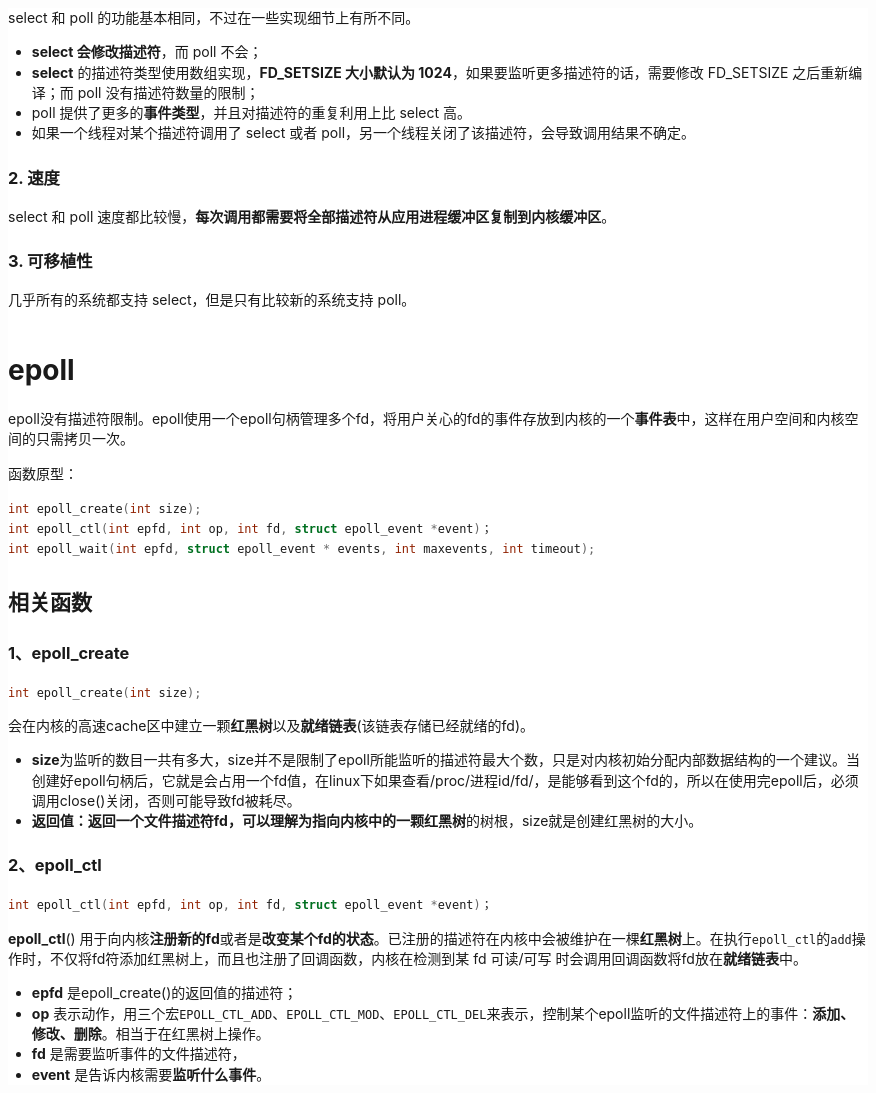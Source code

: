 select 和 poll 的功能基本相同，不过在一些实现细节上有所不同。

- **select 会修改描述符**，而 poll 不会；
- **select** 的描述符类型使用数组实现，**FD_SETSIZE 大小默认为 1024**，如果要监听更多描述符的话，需要修改 FD_SETSIZE 之后重新编译；而 poll 没有描述符数量的限制；
- poll 提供了更多的**事件类型**，并且对描述符的重复利用上比 select 高。
- 如果一个线程对某个描述符调用了 select 或者 poll，另一个线程关闭了该描述符，会导致调用结果不确定。

### 2. 速度

select 和 poll 速度都比较慢，**每次调用都需要将全部描述符从应用进程缓冲区复制到内核缓冲区**。

### 3. 可移植性

几乎所有的系统都支持 select，但是只有比较新的系统支持 poll。

# epoll

epoll没有描述符限制。epoll使用一个epoll句柄管理多个fd，将用户关心的fd的事件存放到内核的一个**事件表**中，这样在用户空间和内核空间的只需拷贝一次。

函数原型：

```c
int epoll_create(int size);
int epoll_ctl(int epfd, int op, int fd, struct epoll_event *event)；
int epoll_wait(int epfd, struct epoll_event * events, int maxevents, int timeout);
```

## 相关函数

### 1、epoll_create

```c++
int epoll_create(int size);
```

会在内核的高速cache区中建立一颗**红黑树**以及**就绪链表**(该链表存储已经就绪的fd)。

- **size**为监听的数目一共有多大，size并不是限制了epoll所能监听的描述符最大个数，只是对内核初始分配内部数据结构的一个建议。当创建好epoll句柄后，它就是会占用一个fd值，在linux下如果查看/proc/进程id/fd/，是能够看到这个fd的，所以在使用完epoll后，必须调用close()关闭，否则可能导致fd被耗尽。
- **返回值：**返回一个文件描述符fd，可以理解为指向内核中的一颗**红黑树**的树根，size就是创建红黑树的大小。

### 2、epoll_ctl

```c++
int epoll_ctl(int epfd, int op, int fd, struct epoll_event *event)；
```

**epoll_ctl**() 用于向内核**注册新的fd**或者是**改变某个fd的状态**。已注册的描述符在内核中会被维护在一棵**红黑树**上。在执行`epoll_ctl`的`add`操作时，不仅将fd符添加红黑树上，而且也注册了回调函数，内核在检测到某 fd 可读/可写 时会调用回调函数将fd放在**就绪链表**中。

- **epfd** 是epoll_create()的返回值的描述符；
- **op** 表示动作，用三个宏`EPOLL_CTL_ADD`、`EPOLL_CTL_MOD`、`EPOLL_CTL_DEL`来表示，控制某个epoll监听的文件描述符上的事件：**添加、修改、删除**。相当于在红黑树上操作。
- **fd** 是需要监听事件的文件描述符，
- **event** 是告诉内核需要**监听什么事件**。
